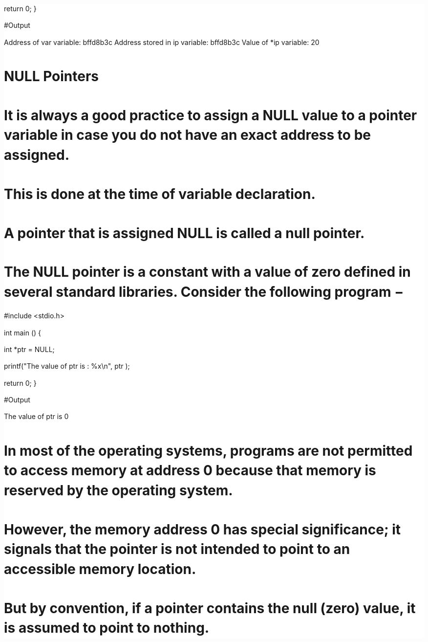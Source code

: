    return 0;
}

#Output

Address of var variable: bffd8b3c
Address stored in ip variable: bffd8b3c
Value of *ip variable: 20

# NULL Pointers

# It is always a good practice to assign a NULL value to a pointer variable in case you do not have an exact address to be assigned.
# This is done at the time of variable declaration.
# A pointer that is assigned NULL is called a null pointer.

# The NULL pointer is a constant with a value of zero defined in several standard libraries. Consider the following program −

#include <stdio.h>

int main () {

   int  *ptr = NULL;

   printf("The value of ptr is : %x\n", ptr  );
 
   return 0;
}

#Output

The value of ptr is 0

# In most of the operating systems, programs are not permitted to access memory at address 0 because that memory is reserved by the operating system. 
# However, the memory address 0 has special significance; it signals that the pointer is not intended to point to an accessible memory location.
# But by convention, if a pointer contains the null (zero) value, it is assumed to point to nothing.
